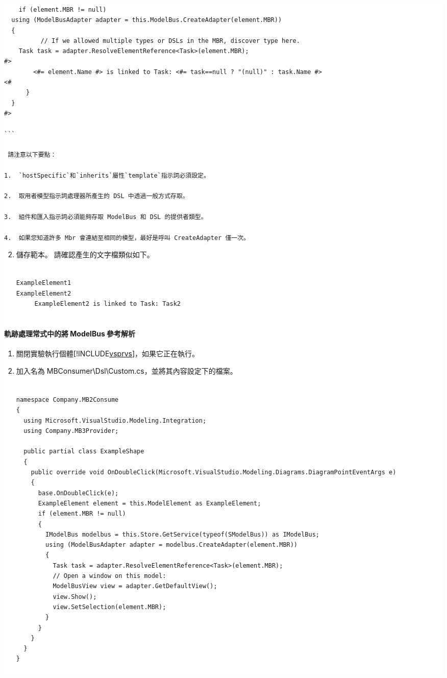        if (element.MBR != null)  
      using (ModelBusAdapter adapter = this.ModelBus.CreateAdapter(element.MBR))  
      {   
              // If we allowed multiple types or DSLs in the MBR, discover type here.  
        Task task = adapter.ResolveElementReference<Task>(element.MBR);  
    #>  
            <#= element.Name #> is linked to Task: <#= task==null ? "(null)" : task.Name #>  
    <#  
          }  
      }  
    #>  
  
    ```  
  
     請注意以下要點：  
  
    1.  `hostSpecific`和`inherits`屬性`template`指示詞必須設定。  
  
    2.  取用者模型指示詞處理器所產生的 DSL 中透過一般方式存取。  
  
    3.  組件和匯入指示詞必須能夠存取 ModelBus 和 DSL 的提供者類型。  
  
    4.  如果您知道許多 Mbr 會連結至相同的模型，最好是呼叫 CreateAdapter 僅一次。  
  
2.  儲存範本。 請確認產生的文字檔類似如下。  
  
    ```  
  
    ExampleElement1   
    ExampleElement2   
         ExampleElement2 is linked to Task: Task2  
  
    ```  
  
#### <a name="resolve-a-modelbus-reference-in-a-gesture-handler"></a>軌跡處理常式中的將 ModelBus 參考解析  
  
1.  關閉實驗執行個體[!INCLUDE[vsprvs](../code-quality/includes/vsprvs_md.md)]，如果它正在執行。  
  
2.  加入名為 MBConsumer\Dsl\Custom.cs，並將其內容設定下的檔案。  
  
    ```  
  
    namespace Company.MB2Consume  
    {  
      using Microsoft.VisualStudio.Modeling.Integration;  
      using Company.MB3Provider;  
  
      public partial class ExampleShape  
      {  
        public override void OnDoubleClick(Microsoft.VisualStudio.Modeling.Diagrams.DiagramPointEventArgs e)  
        {  
          base.OnDoubleClick(e);  
          ExampleElement element = this.ModelElement as ExampleElement;  
          if (element.MBR != null)  
          {  
            IModelBus modelbus = this.Store.GetService(typeof(SModelBus)) as IModelBus;  
            using (ModelBusAdapter adapter = modelbus.CreateAdapter(element.MBR))  
            {  
              Task task = adapter.ResolveElementReference<Task>(element.MBR);  
              // Open a window on this model:  
              ModelBusView view = adapter.GetDefaultView();  
              view.Show();  
              view.SetSelection(element.MBR);  
            }  
          }  
        }  
      }  
    }  
  